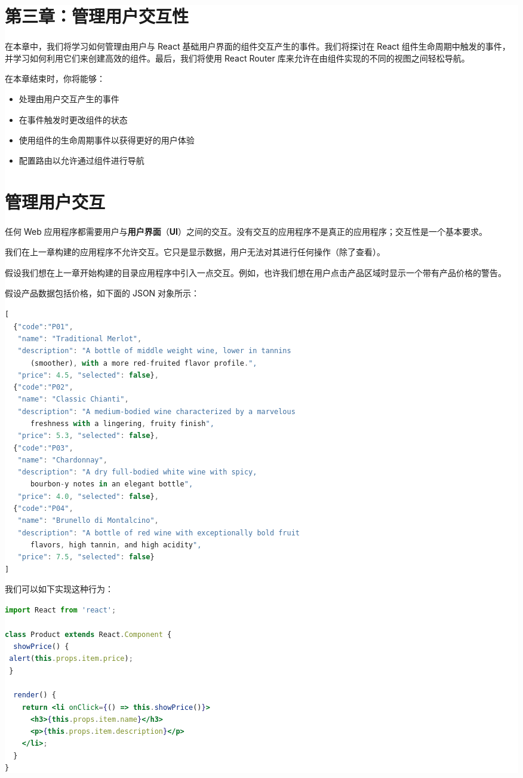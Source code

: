 # 第三章：管理用户交互性

在本章中，我们将学习如何管理由用户与 React 基础用户界面的组件交互产生的事件。我们将探讨在 React 组件生命周期中触发的事件，并学习如何利用它们来创建高效的组件。最后，我们将使用 React Router 库来允许在由组件实现的不同的视图之间轻松导航。

在本章结束时，你将能够：

+   处理由用户交互产生的事件

+   在事件触发时更改组件的状态

+   使用组件的生命周期事件以获得更好的用户体验

+   配置路由以允许通过组件进行导航

# 管理用户交互

任何 Web 应用程序都需要用户与**用户界面**（**UI**）之间的交互。没有交互的应用程序不是真正的应用程序；交互性是一个基本要求。

我们在上一章构建的应用程序不允许交互。它只是显示数据，用户无法对其进行任何操作（除了查看）。

假设我们想在上一章开始构建的目录应用程序中引入一点交互。例如，也许我们想在用户点击产品区域时显示一个带有产品价格的警告。

假设产品数据包括价格，如下面的 JSON 对象所示：

```jsx
[
  {"code":"P01", 
   "name": "Traditional Merlot", 
   "description": "A bottle of middle weight wine, lower in tannins
      (smoother), with a more red-fruited flavor profile.", 
   "price": 4.5, "selected": false},
  {"code":"P02", 
   "name": "Classic Chianti", 
   "description": "A medium-bodied wine characterized by a marvelous
      freshness with a lingering, fruity finish", 
   "price": 5.3, "selected": false},
  {"code":"P03", 
   "name": "Chardonnay", 
   "description": "A dry full-bodied white wine with spicy, 
      bourbon-y notes in an elegant bottle", 
   "price": 4.0, "selected": false},
  {"code":"P04", 
   "name": "Brunello di Montalcino", 
   "description": "A bottle of red wine with exceptionally bold fruit 
      flavors, high tannin, and high acidity", 
   "price": 7.5, "selected": false}
]
```

我们可以如下实现这种行为：

```jsx
import React from 'react';

class Product extends React.Component {
  showPrice() {
 alert(this.props.item.price);
 }

  render() {
    return <li onClick={() => this.showPrice()}>
      <h3>{this.props.item.name}</h3>
      <p>{this.props.item.description}</p>
    </li>;
  }
}
```